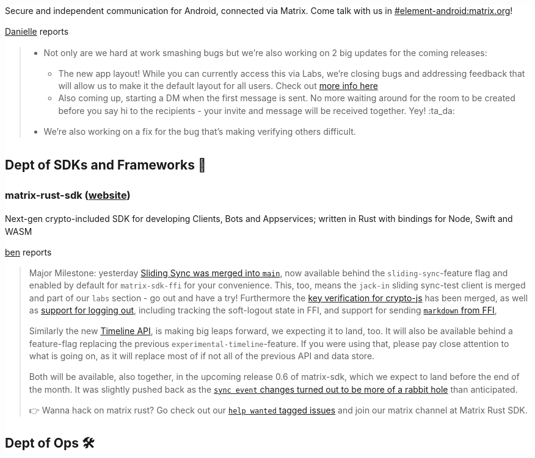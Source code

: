 Secure and independent communication for Android, connected via Matrix. Come talk with us in [#element-android:matrix.org](https://matrix.to/#/#element-android:matrix.org)!

[Danielle](https://matrix.to/#/@daniellekirkwood:one.ems.host) reports

> * Not only are we hard at work smashing bugs but we’re also working on 2 big updates for the coming releases:
>
>     - The new app layout! While you can currently access this via Labs, we’re closing bugs and addressing feedback that will allow us to make it the default layout for all users. Check out [more info here](https://element.io/blog/an-unrecognisable-improvement-elements-new-design-is-here/)
>     - Also coming up, starting a DM when the first message is sent. No more waiting around for the room to be created before you say hi to the recipients - your invite and message will be received together. Yey! :ta\_da:
> * We’re also working on a fix for the bug that’s making verifying others difficult.

## Dept of SDKs and Frameworks 🧰

### matrix-rust-sdk ([website](https://github.com/matrix-org/matrix-rust-sdk))

Next-gen crypto-included SDK for developing Clients, Bots and Appservices; written in Rust with bindings for Node, Swift and WASM

[ben](https://matrix.to/#/@gnunicorn:matrix.org) reports

> Major Milestone: yesterday [Sliding Sync was merged into `main`](https://github.com/matrix-org/matrix-rust-sdk/pull/728), now available behind the `sliding-sync`-feature flag and enabled by default for `matrix-sdk-ffi` for your convenience. This, too, means the `jack-in` sliding sync-test client is merged and part of our `labs` section - go out and have a try! Furthermore the [key verification for crypto-js](https://github.com/matrix-org/matrix-rust-sdk/pull/788) has been merged, as well as [support for logging out](https://github.com/matrix-org/matrix-rust-sdk/pull/1013), including tracking the soft-logout state in FFI, and support for sending [`markdown` from FFI](https://github.com/matrix-org/matrix-rust-sdk/pull/1038),
>
> Similarly the new [Timeline API](https://github.com/matrix-org/matrix-rust-sdk/pull/940), is making big leaps forward, we expecting it to land, too. It will also be available behind a feature-flag replacing the previous `experimental-timeline`-feature. If you were using that, please pay close attention to what is going on, as it will replace most of if not all of the previous API and data store.
>
> Both will be available, also together, in the upcoming release 0.6 of matrix-sdk, which we expect to land before the end of the month. It was slightly pushed back as the [`sync event` changes turned out to be more of a rabbit hole](https://github.com/matrix-org/matrix-rust-sdk/pull/1022) than anticipated.
>
>
> 👉 Wanna hack on matrix rust? Go check out our [`help wanted` tagged issues](https://github.com/matrix-org/matrix-rust-sdk/issues?q=is%3Aissue+is%3Aopen+label%3A%22help+wanted%22) and join our matrix channel at Matrix Rust SDK.

## Dept of Ops 🛠

